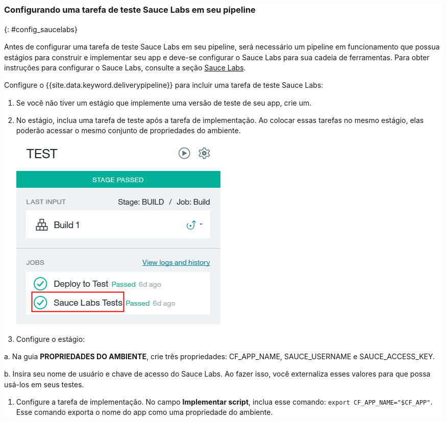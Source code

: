 ### Configurando uma tarefa de teste Sauce Labs em seu pipeline
{: #config_saucelabs}

Antes de configurar uma tarefa de teste Sauce Labs em seu pipeline, será necessário um pipeline em funcionamento que possua estágios para construir e implementar seu app e deve-se configurar o Sauce Labs para sua cadeia de ferramentas. Para obter instruções para configurar o Sauce Labs, consulte a seção [Sauce Labs](#saucelabs).

Configure o {{site.data.keyword.deliverypipeline}} para incluir uma tarefa de teste Sauce Labs:

1. Se você não tiver um estágio que implemente uma versão de teste de seu app, crie um.
1. No estágio, inclua uma tarefa de teste após a tarefa de implementação. Ao colocar essas tarefas no mesmo estágio, elas poderão acessar o mesmo conjunto de propriedades do ambiente.
  ![Tarefa de Teste ](images/toolchain_test_job.png) 

1. Configure o estágio: 

  a. Na guia **PROPRIEDADES DO AMBIENTE**, crie três propriedades: CF_APP_NAME, SAUCE_USERNAME e SAUCE_ACCESS_KEY.
  
  b. Insira seu nome de usuário e chave de acesso do Sauce Labs. Ao fazer isso, você externaliza esses valores para que possa usá-los em seus testes.
  
1. Configure a tarefa de implementação. No campo **Implementar script**, inclua esse comando: `export CF_APP_NAME="$CF_APP"`. Esse comando exporta o nome do app como uma propriedade do ambiente.